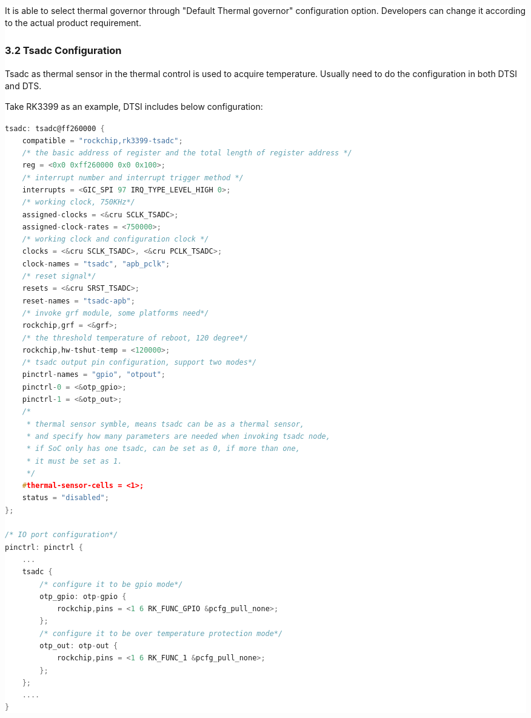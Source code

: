 It is able to select thermal governor through "Default Thermal governor" configuration option. Developers can change it according to the actual product requirement.

### 3.2 Tsadc Configuration

Tsadc as thermal sensor in the thermal control is used to acquire temperature. Usually need to do the configuration in both DTSI and DTS.

Take RK3399 as an example, DTSI includes below configuration:

```c
tsadc: tsadc@ff260000 {
	compatible = "rockchip,rk3399-tsadc";
    /* the basic address of register and the total length of register address */
	reg = <0x0 0xff260000 0x0 0x100>;
    /* interrupt number and interrupt trigger method */
	interrupts = <GIC_SPI 97 IRQ_TYPE_LEVEL_HIGH 0>;
    /* working clock, 750KHz*/
	assigned-clocks = <&cru SCLK_TSADC>;
	assigned-clock-rates = <750000>;
    /* working clock and configuration clock */
	clocks = <&cru SCLK_TSADC>, <&cru PCLK_TSADC>;
	clock-names = "tsadc", "apb_pclk";
    /* reset signal*/
	resets = <&cru SRST_TSADC>;
	reset-names = "tsadc-apb";
    /* invoke grf module, some platforms need*/
	rockchip,grf = <&grf>;
    /* the threshold temperature of reboot, 120 degree*/
	rockchip,hw-tshut-temp = <120000>;
	/* tsadc output pin configuration, support two modes*/
	pinctrl-names = "gpio", "otpout";
	pinctrl-0 = <&otp_gpio>;
	pinctrl-1 = <&otp_out>;
	/*
	 * thermal sensor symble, means tsadc can be as a thermal sensor,
	 * and specify how many parameters are needed when invoking tsadc node,
	 * if SoC only has one tsadc, can be set as 0, if more than one,
	 * it must be set as 1.
	 */
	#thermal-sensor-cells = <1>;
	status = "disabled";
};

/* IO port configuration*/
pinctrl: pinctrl {
	...
	tsadc {
		/* configure it to be gpio mode*/
		otp_gpio: otp-gpio {
			rockchip,pins = <1 6 RK_FUNC_GPIO &pcfg_pull_none>;
		};
		/* configure it to be over temperature protection mode*/
		otp_out: otp-out {
			rockchip,pins = <1 6 RK_FUNC_1 &pcfg_pull_none>;
		};
	};
	....
}
```
